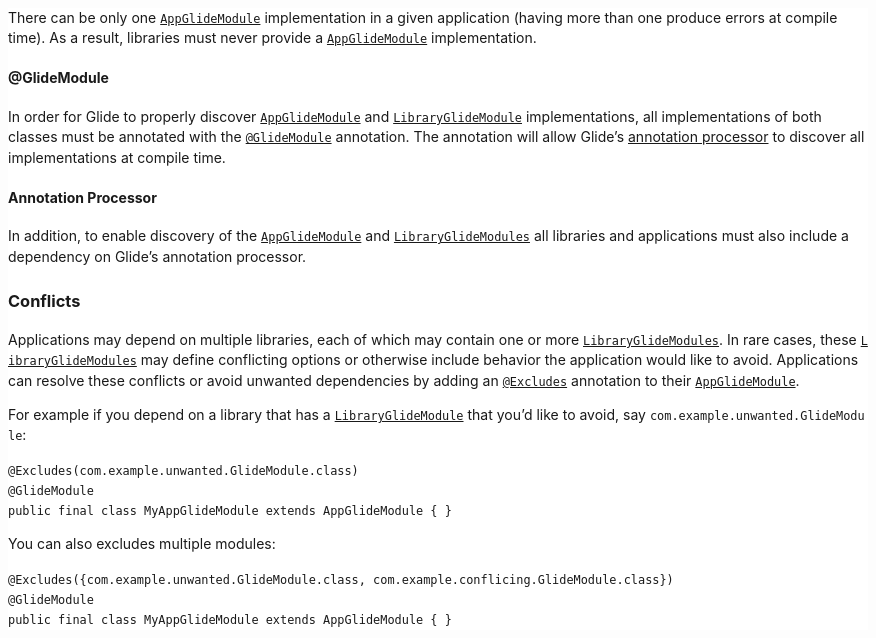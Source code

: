 
There can be only one <code>[AppGlideModule](https://bumptech.github.io/glide/javadocs/400/com/bumptech/glide/module/AppGlideModule.html)</code> implementation in a given application (having more than one produce errors at compile time). As a result, libraries must never provide a <code>[AppGlideModule](https://bumptech.github.io/glide/javadocs/400/com/bumptech/glide/module/AppGlideModule.html)</code> implementation.


#### **@GlideModule**

In order for Glide to properly discover <code>[AppGlideModule](https://bumptech.github.io/glide/javadocs/400/com/bumptech/glide/module/AppGlideModule.html)</code> and <code>[LibraryGlideModule](https://bumptech.github.io/glide/javadocs/400/com/bumptech/glide/module/LibraryGlideModule.html)</code> implementations, all implementations of both classes must be annotated with the <code>[@GlideModule](https://bumptech.github.io/glide/javadocs/400/com/bumptech/glide/annotation/GlideModule.html)</code> annotation. The annotation will allow Glide’s [annotation processor](https://bumptech.github.io/glide/javadocs/400/com/bumptech/glide/annotation/compiler/GlideAnnotationProcessor.html) to discover all implementations at compile time.


#### **Annotation Processor**

In addition, to enable discovery of the <code>[AppGlideModule](https://bumptech.github.io/glide/javadocs/400/com/bumptech/glide/module/AppGlideModule.html)</code> and <code>[LibraryGlideModules](https://bumptech.github.io/glide/javadocs/400/com/bumptech/glide/module/LibraryGlideModule.html)</code> all libraries and applications must also include a dependency on Glide’s annotation processor.


### **Conflicts**

Applications may depend on multiple libraries, each of which may contain one or more <code>[LibraryGlideModules](https://bumptech.github.io/glide/javadocs/400/com/bumptech/glide/module/LibraryGlideModule.html)</code>. In rare cases, these <code>[LibraryGlideModules](https://bumptech.github.io/glide/javadocs/400/com/bumptech/glide/module/LibraryGlideModule.html)</code> may define conflicting options or otherwise include behavior the application would like to avoid. Applications can resolve these conflicts or avoid unwanted dependencies by adding an <code>[@Excludes](https://bumptech.github.io/glide/javadocs/400/com/bumptech/glide/annotation/Excludes.html)</code> annotation to their <code>[AppGlideModule](https://bumptech.github.io/glide/javadocs/400/com/bumptech/glide/module/AppGlideModule.html)</code>.


For example if you depend on a library that has a <code>[LibraryGlideModule](https://bumptech.github.io/glide/javadocs/400/com/bumptech/glide/module/LibraryGlideModule.html)</code> that you’d like to avoid, say <code>com.example.unwanted.GlideModule</code>:


```
@Excludes(com.example.unwanted.GlideModule.class)
@GlideModule
public final class MyAppGlideModule extends AppGlideModule { }
```



You can also excludes multiple modules:


```
@Excludes({com.example.unwanted.GlideModule.class, com.example.conflicing.GlideModule.class})
@GlideModule
public final class MyAppGlideModule extends AppGlideModule { }
```
